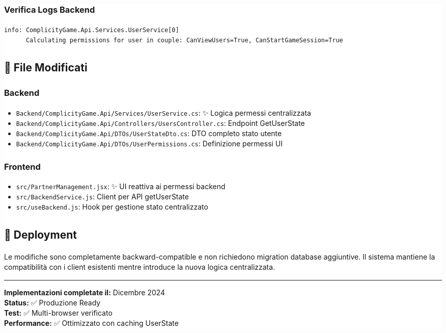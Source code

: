 ### Verifica Logs Backend
```
info: ComplicityGame.Api.Services.UserService[0]
      Calculating permissions for user in couple: CanViewUsers=True, CanStartGameSession=True
```

## 📁 File Modificati

### Backend
- `Backend/ComplicityGame.Api/Services/UserService.cs`: ✨ Logica permessi centralizzata
- `Backend/ComplicityGame.Api/Controllers/UsersController.cs`: Endpoint GetUserState
- `Backend/ComplicityGame.Api/DTOs/UserStateDto.cs`: DTO completo stato utente
- `Backend/ComplicityGame.Api/DTOs/UserPermissions.cs`: Definizione permessi UI

### Frontend  
- `src/PartnerManagement.jsx`: ✨ UI reattiva ai permessi backend
- `src/BackendService.js`: Client per API getUserState
- `src/useBackend.js`: Hook per gestione stato centralizzato

## 🚀 Deployment

Le modifiche sono completamente backward-compatible e non richiedono migration database aggiuntive. Il sistema mantiene la compatibilità con i client esistenti mentre introduce la nuova logica centralizzata.

---

**Implementazioni completate il:** Dicembre 2024  
**Status:** ✅ Produzione Ready  
**Test:** ✅ Multi-browser verificato  
**Performance:** ✅ Ottimizzato con caching UserState
